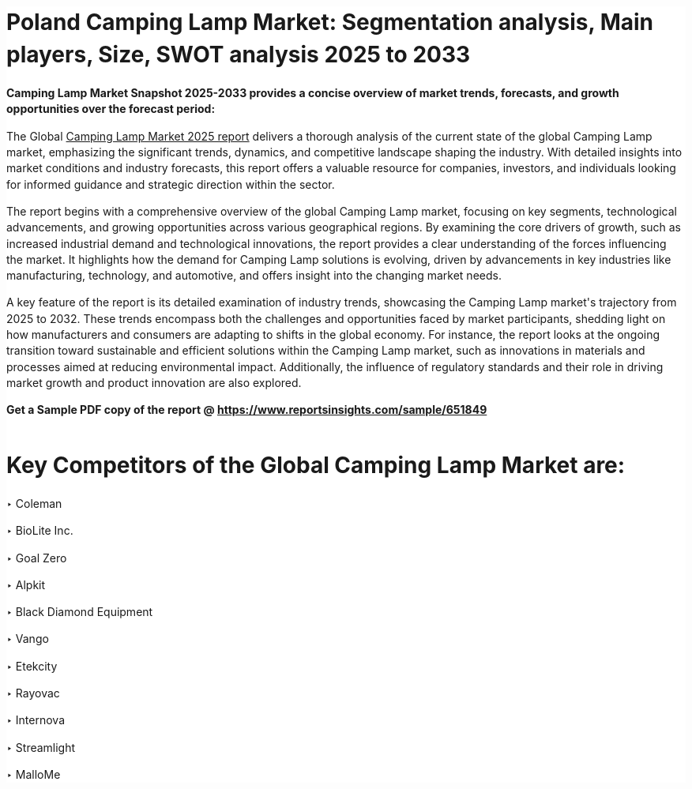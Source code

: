 # Poland Camping Lamp Market: Segmentation analysis, Main players, Size, SWOT analysis 2025 to 2033

<strong>Camping Lamp Market Snapshot 2025-2033 provides a concise overview of market trends, forecasts, and growth opportunities over the forecast period:</strong>

The Global <a href=https://www.reportsinsights.com/sample/651849>Camping Lamp Market 2025 report</a> delivers a thorough analysis of the current state of the global Camping Lamp market, emphasizing the significant trends, dynamics, and competitive landscape shaping the industry. With detailed insights into market conditions and industry forecasts, this report offers a valuable resource for companies, investors, and individuals looking for informed guidance and strategic direction within the sector.

The report begins with a comprehensive overview of the global Camping Lamp market, focusing on key segments, technological advancements, and growing opportunities across various geographical regions. By examining the core drivers of growth, such as increased industrial demand and technological innovations, the report provides a clear understanding of the forces influencing the market. It highlights how the demand for Camping Lamp solutions is evolving, driven by advancements in key industries like manufacturing, technology, and automotive, and offers insight into the changing market needs.

A key feature of the report is its detailed examination of industry trends, showcasing the Camping Lamp market's trajectory from 2025 to 2032. These trends encompass both the challenges and opportunities faced by market participants, shedding light on how manufacturers and consumers are adapting to shifts in the global economy. For instance, the report looks at the ongoing transition toward sustainable and efficient solutions within the Camping Lamp market, such as innovations in materials and processes aimed at reducing environmental impact. Additionally, the influence of regulatory standards and their role in driving market growth and product innovation are also explored.

<strong>Get a Sample PDF copy of the report @ <a href=https://www.reportsinsights.com/sample/651849>https://www.reportsinsights.com/sample/651849</a></strong>

# <strong>Key Competitors of the Global Camping Lamp Market are:</strong>

‣ Coleman

‣ BioLite Inc.

‣ Goal Zero

‣ Alpkit

‣ Black Diamond Equipment

‣ Vango

‣ Etekcity

‣ Rayovac

‣ Internova

‣ Streamlight

‣ MalloMe
